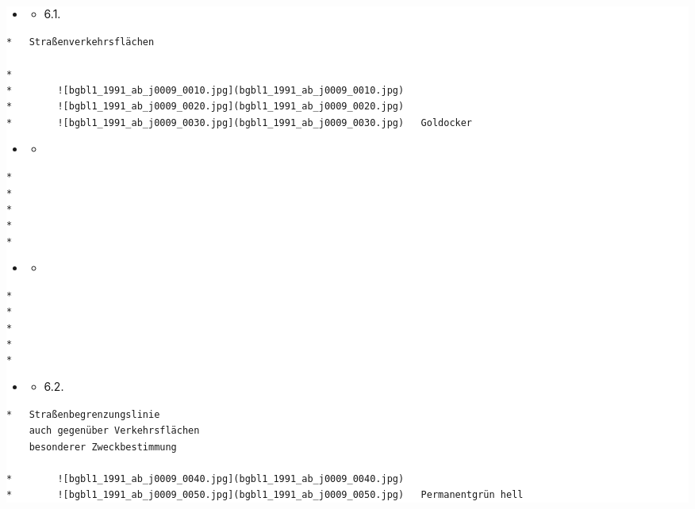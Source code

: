 *    *   6.1.

    *   Straßenverkehrsflächen

    *
    *        ![bgbl1_1991_ab_j0009_0010.jpg](bgbl1_1991_ab_j0009_0010.jpg)
    *        ![bgbl1_1991_ab_j0009_0020.jpg](bgbl1_1991_ab_j0009_0020.jpg)
    *        ![bgbl1_1991_ab_j0009_0030.jpg](bgbl1_1991_ab_j0009_0030.jpg)   Goldocker


*    *
    *
    *
    *
    *
    *

*    *
    *
    *
    *
    *
    *

*    *   6.2.

    *   Straßenbegrenzungslinie
        auch gegenüber Verkehrsflächen
        besonderer Zweckbestimmung

    *        ![bgbl1_1991_ab_j0009_0040.jpg](bgbl1_1991_ab_j0009_0040.jpg)
    *        ![bgbl1_1991_ab_j0009_0050.jpg](bgbl1_1991_ab_j0009_0050.jpg)   Permanentgrün hell
